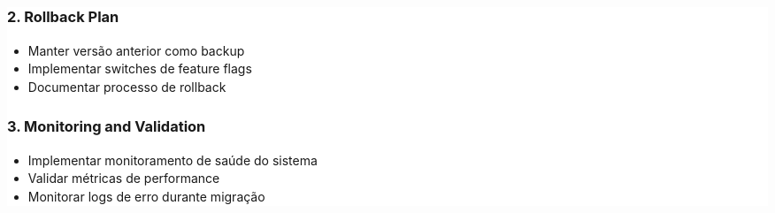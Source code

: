 ### 2. Rollback Plan
- Manter versão anterior como backup
- Implementar switches de feature flags
- Documentar processo de rollback

### 3. Monitoring and Validation
- Implementar monitoramento de saúde do sistema
- Validar métricas de performance
- Monitorar logs de erro durante migração